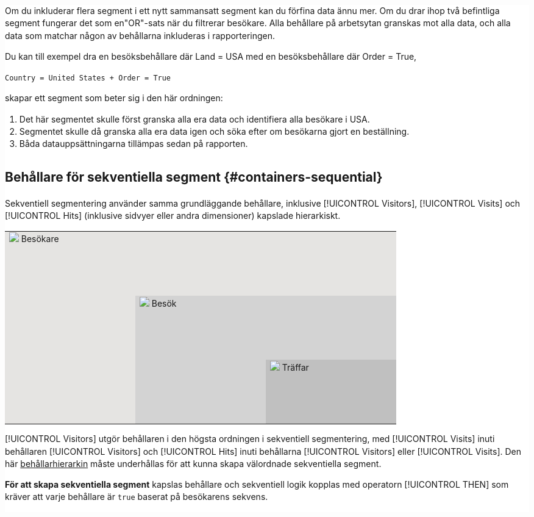 Om du inkluderar flera segment i ett nytt sammansatt segment kan du förfina data ännu mer. Om du drar ihop två befintliga segment fungerar det som en&quot;OR&quot;-sats när du filtrerar besökare. Alla behållare på arbetsytan granskas mot alla data, och alla data som matchar någon av behållarna inkluderas i rapporteringen.

Du kan till exempel dra en besöksbehållare där Land = USA med en besöksbehållare där Order = True,

```
Country = United States + Order = True
```

skapar ett segment som beter sig i den här ordningen:

1. Det här segmentet skulle först granska alla era data och identifiera alla besökare i USA.
2. Segmentet skulle då granska alla era data igen och söka efter om besökarna gjort en beställning.
3. Båda datauppsättningarna tillämpas sedan på rapporten.

## Behållare för sekventiella segment {#containers-sequential}

Sekventiell segmentering använder samma grundläggande behållare, inklusive [!UICONTROL Visitors], [!UICONTROL Visits] och [!UICONTROL Hits] (inklusive sidvyer eller andra dimensioner) kapslade hierarkiskt.

<table style="table-layout:fixed; border: none;">

<tr>
<td style="background-color: #E5E4E2;" colspan="3" width="200" height="100"><img src="https://spectrum.adobe.com/static/icons/workflow_18/Smock_User_18_N.svg"/> Besökare</td>
</tr>

<tr>
<td style="background-color: #E5E4E2;" width="200"></td>
<td style="background-color: #D3D3D3;" colspan="2" width="200" height="100"><img src="https://spectrum.adobe.com/static/icons/workflow_18/Smock_Visit_18_N.svg"/> Besök</td>
</tr>

<tr>
<td style="background-color: #E5E4E2;" width="200" height="100"></td>
<td style="background-color: #D3D3D3;" width="200" height="100"></td>
<td style="background-color: #C0C0C0;" width="200" height="100" colspan="1"><img src="https://spectrum.adobe.com/static/icons/workflow_18/Smock_Events_18_N.svg"/> Träffar</td>
</tr>
</table>



[!UICONTROL Visitors] utgör behållaren i den högsta ordningen i sekventiell segmentering, med [!UICONTROL Visits] inuti behållaren [!UICONTROL Visitors] och [!UICONTROL Hits] inuti behållarna [!UICONTROL Visitors] eller [!UICONTROL Visits]. Den här [behållarhierarkin](/help/components/segmentation/seg-overview.md#section_7FDF47B3C6A94C38AE40D3559AFFAF70) måste underhållas för att kunna skapa välordnade sekventiella segment.

**För att skapa sekventiella segment** kapslas behållare och sekventiell logik kopplas med operatorn [!UICONTROL THEN] som kräver att varje behållare är `true` baserat på besökarens sekvens.

<table style="table-layout:fixed; border: none;">

<tr>
